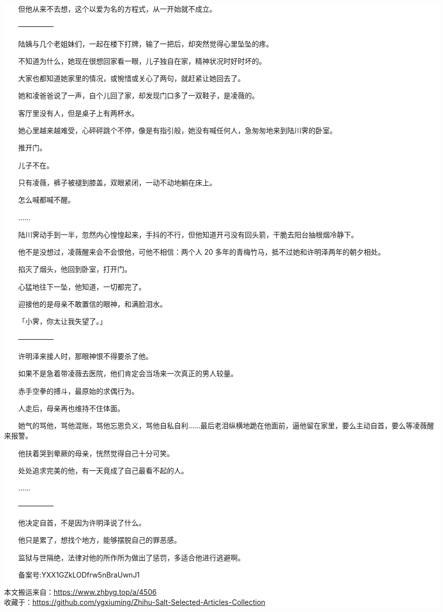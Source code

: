 &emsp;&emsp;但他从来不去想，这个以爱为名的方程式，从一开始就不成立。  
  
&emsp;&emsp;—————  
  
&emsp;&emsp;陆姨与几个老姐妹们，一起在楼下打牌，输了一把后，却突然觉得心里坠坠的疼。  
  
&emsp;&emsp;不知道为什么，她现在很想回家看一眼，儿子独自在家，精神状况时好时坏的。  
  
&emsp;&emsp;大家也都知道她家里的情况，或惋惜或关心了两句，就赶紧让她回去了。  
  
&emsp;&emsp;她和凌爸爸说了一声，自个儿回了家，却发现门口多了一双鞋子，是凌薇的。  
  
&emsp;&emsp;客厅里没有人，但是桌子上有两杯水。  
  
&emsp;&emsp;她心里越来越难受，心砰砰跳个不停，像是有指引般，她没有喊任何人，急匆匆地来到陆川霁的卧室。  
  
&emsp;&emsp;推开门。  
  
&emsp;&emsp;儿子不在。  
  
&emsp;&emsp;只有凌薇，裤子被褪到膝盖，双眼紧闭，一动不动地躺在床上。  
  
&emsp;&emsp;怎么喊都喊不醒。  
  
&emsp;&emsp;……  
  
&emsp;&emsp;陆川霁动手到一半，忽然内心惶惶起来，手抖的不行，但他知道开弓没有回头箭，干脆去阳台抽根烟冷静下。  
  
&emsp;&emsp;他不是没想过，凌薇醒来会不会恨他，可他不相信：两个人 20 多年的青梅竹马，抵不过她和许明泽两年的朝夕相处。  
  
&emsp;&emsp;掐灭了烟头，他回到卧室，打开门。  
  
&emsp;&emsp;心猛地往下一坠，他知道，一切都完了。  
  
&emsp;&emsp;迎接他的是母亲不敢置信的眼神，和满脸泪水。  
  
&emsp;&emsp;「小霁，你太让我失望了。」  
  
&emsp;&emsp;—————  
  
&emsp;&emsp;许明泽来接人时，那眼神恨不得要杀了他。  
  
&emsp;&emsp;如果不是急着带凌薇去医院，他们肯定会当场来一次真正的男人较量。  
  
&emsp;&emsp;赤手空拳的搏斗，最原始的求偶行为。  
  
&emsp;&emsp;人走后，母亲再也维持不住体面。  
  
&emsp;&emsp;她气的骂他，骂他混账，骂他忘恩负义，骂他自私自利……最后老泪纵横地跪在他面前，逼他留在家里，要么主动自首，要么等凌薇醒来报警。  
  
&emsp;&emsp;他扶着哭到晕厥的母亲，恍然觉得自己十分可笑。  
  
&emsp;&emsp;处处追求完美的他，有一天竟成了自己最看不起的人。  
  
&emsp;&emsp;……  
  
&emsp;&emsp;—————  
  
&emsp;&emsp;他决定自首，不是因为许明泽说了什么。  
  
&emsp;&emsp;他只是累了，想找个地方，能够摆脱自己的罪恶感。  
  
&emsp;&emsp;监狱与世隔绝，法律对他的所作所为做出了惩罚，多适合他进行逃避啊。  
  
&emsp;&emsp;备案号:YXX1GZkLODfrw5nBraUwnJ1  
  
本文搬运来自：https://www.zhbyg.top/a/4506  
 收藏于：https://github.com/ygxiuming/Zhihu-Salt-Selected-Articles-Collection